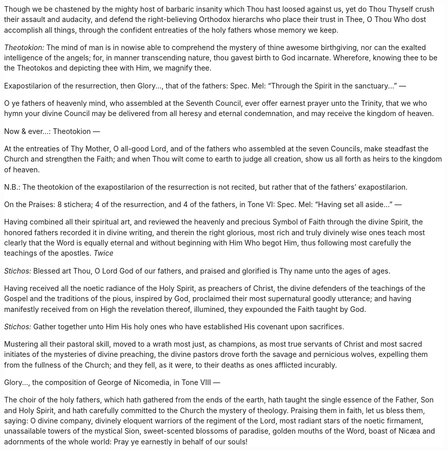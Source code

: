 Though we be chastened by the mighty host of barbaric insanity which Thou hast loosed against us, yet do Thou Thyself crush their assault and audacity, and defend the right-believing Orthodox hierarchs who place their trust in Thee, O Thou Who dost accomplish all things, through the confident entreaties of the holy fathers whose memory we keep.

*Theotokion:* The mind of man is in nowise able to comprehend the mystery of thine awesome birthgiving, nor can the exalted intelligence of the angels; for, in manner transcending nature, thou gavest birth to God incarnate. Wherefore, knowing thee to be the Theotokos and depicting thee with Him, we magnify thee.

Exapostilarion of the resurrection, then Glory..., that of the fathers: Spec. Mel: “Through the Spirit in the sanctuary...” —

O ye fathers of heavenly mind, who assembled at the Seventh Council, ever offer earnest prayer unto the Trinity, that we who hymn your divine Council may be delivered from all heresy and eternal condemnation, and may receive the kingdom of heaven.

Now & ever...: Theotokion —

At the entreaties of Thy Mother, O all-good Lord, and of the fathers who assembled at the seven Councils, make steadfast the Church and strengthen the Faith; and when Thou wilt come to earth to judge all creation, show us all forth as heirs to the kingdom of heaven.

N.B.: The theotokion of the exapostilarion of the resurrection is not recited, but rather that of the fathers’ exapostilarion.

On the Praises: 8 stichera; 4 of the resurrection, and 4 of the fathers, in Tone VI: Spec. Mel: “Having set all aside...” —

Having combined all their spiritual art, and reviewed the heavenly and precious Symbol of Faith through the divine Spirit, the honored fathers recorded it in divine writing, and therein the right glorious, most rich and truly divinely wise ones teach most clearly that the Word is equally eternal and without beginning with Him Who begot Him, thus following most carefully the teachings of the apostles. *Twice*

*Stichos:* Blessed art Thou, O Lord God of our fathers, and praised and glorified is Thy name unto the ages of ages.

Having received all the noetic radiance of the Holy Spirit, as preachers of Christ, the divine defenders of the teachings of the Gospel and the traditions of the pious, inspired by God, proclaimed their most supernatural goodly utterance; and having manifestly received from on High the revelation thereof, illumined, they expounded the Faith taught by God.

*Stichos:* Gather together unto Him His holy ones who have established His covenant upon sacrifices.

Mustering all their pastoral skill, moved to a wrath most just, as champions, as most true servants of Christ and most sacred initiates of the mysteries of divine preaching, the divine pastors drove forth the savage and pernicious wolves, expelling them from the fullness of the Church; and they fell, as it were, to their deaths as ones afflicted incurably.

Glory..., the composition of George of Nicomedia, in Tone VIII —

The choir of the holy fathers, which hath gathered from the ends of the earth, hath taught the single essence of the Father, Son and Holy Spirit, and hath carefully committed to the Church the mystery of theology. Praising them in faith, let us bless them, saying: O divine company, divinely eloquent warriors of the regiment of the Lord, most radiant stars of the noetic firmament, unassailable towers of the mystical Sion, sweet-scented blossoms of paradise, golden mouths of the Word, boast of Nicæa and adornments of the whole world: Pray ye earnestly in behalf of our souls!
